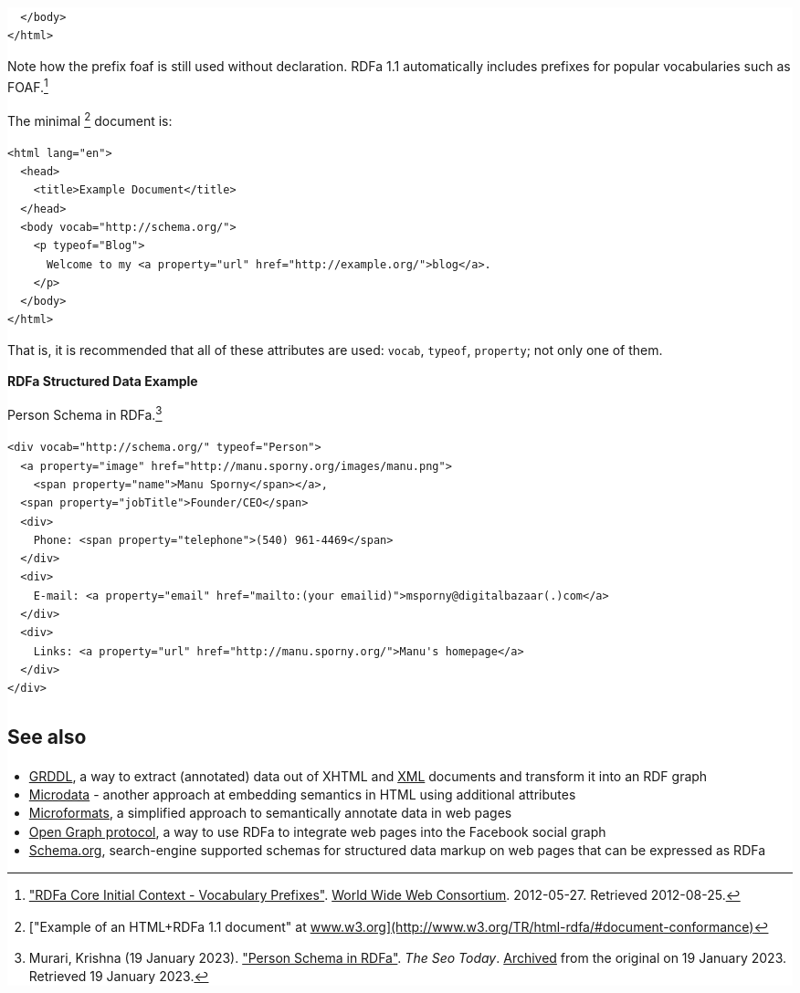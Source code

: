 ```
  </body>
</html>
```

Note how the prefix foaf is still used without declaration. RDFa 1.1 automatically includes prefixes for popular vocabularies such as FOAF.[^rdfa_initial_context-30]

  
The minimal [^31] document is:

```
<html lang="en">
  <head>
    <title>Example Document</title>
  </head>
  <body vocab="http://schema.org/">
    <p typeof="Blog">
      Welcome to my <a property="url" href="http://example.org/">blog</a>.
    </p>
  </body>
</html>
```

That is, it is recommended that all of these attributes are used: `vocab`, `typeof`, `property`; not only one of them.

**RDFa Structured Data Example**

Person Schema in RDFa.[^32]

```
<div vocab="http://schema.org/" typeof="Person">
  <a property="image" href="http://manu.sporny.org/images/manu.png">
    <span property="name">Manu Sporny</span></a>, 
  <span property="jobTitle">Founder/CEO</span>
  <div>
    Phone: <span property="telephone">(540) 961-4469</span>
  </div>
  <div>
    E-mail: <a property="email" href="mailto:(your emailid)">msporny@digitalbazaar(.)com</a>
  </div>
  <div>
    Links: <a property="url" href="http://manu.sporny.org/">Manu's homepage</a>
  </div>
</div>
```

## See also

- [GRDDL](https://en.wikipedia.org/wiki/GRDDL "GRDDL"), a way to extract (annotated) data out of XHTML and [XML](https://en.wikipedia.org/wiki/XML "XML") documents and transform it into an RDF graph
- [Microdata](https://en.wikipedia.org/wiki/Microdata_\(HTML\) "Microdata (HTML)") - another approach at embedding semantics in HTML using additional attributes
- [Microformats](https://en.wikipedia.org/wiki/Microformat "Microformat"), a simplified approach to semantically annotate data in web pages
- [Open Graph protocol](https://en.wikipedia.org/wiki/Open_Graph_protocol "Open Graph protocol"), a way to use RDFa to integrate web pages into the Facebook social graph
- [Schema.org](https://en.wikipedia.org/wiki/Schema.org "Schema.org"), search-engine supported schemas for structured data markup on web pages that can be expressed as RDFa


[^rdfa-primer-1]: ["RDFa 1.1 Primer"](https://www.w3.org/TR/2015/NOTE-rdfa-primer-20150317/) (3rd ed.). [W3C](https://en.wikipedia.org/wiki/World_Wide_Web_Consortium "World Wide Web Consortium"). 17 March 2015. Retrieved 2016-09-02.
[^rdfa_wiki-2]: ["RDFa / Tools"](http://rdfa.info/).
[^xhtml_and_rdf_note1-3]: ["XHTML and RDF W3C Note 14 February 2004"](http://www.w3.org/MarkUp/2004/02/xhtml-rdf.html). [World Wide Web Consortium](https://en.wikipedia.org/wiki/World_Wide_Web_Consortium "World Wide Web Consortium"). 2004-02-14. Retrieved 2007-12-27.
[^4]: ["W3C Semantic Web Interest Group (SWIG)"](http://www.w3.org/2001/sw/interest/).
[^xhtml_and_rdf_note2-5]: ["Semantic Web Interest Group"](http://www.xml.com/pub/a/2004/03/03/deviant.html). *www.xml.com*. 2004-03-03. Retrieved 2007-12-27.
[^xhtml_2_wd_6-6]: ["XHTML 2.0 W3C Working Draft 22 July 2004, 19. XHTML Metainformation Attributes Module"](http://www.w3.org/TR/2004/WD-xhtml2-20040722/mod-metaAttributes.html#s_metaAttributesmodule). [World Wide Web Consortium](https://en.wikipedia.org/wiki/World_Wide_Web_Consortium "World Wide Web Consortium"). 2004-07-22. Retrieved 2007-10-06.
[^timelinehistory-7]: ["XML and Semantic Web W3C Standards Timeline"](https://web.archive.org/web/20130424125723/http://www.dblab.ntua.gr/~bikakis/XML%20and%20Semantic%20Web%20W3C%20Standards%20Timeline-History.pdf) (PDF). Archived from [the original](http://www.dblab.ntua.gr/~bikakis/XML%20and%20Semantic%20Web%20W3C%20Standards%20Timeline-History.pdf) (PDF) on 2013-04-24. Retrieved 2013-06-28.
[^rdfa_1-8]: ["RDF/A Syntax: A collection of attributes for layering RDF on XML languages"](http://www.w3.org/MarkUp/2004/rdf-a.html). 2004-10-11. Retrieved 2009-05-14.
[^rdfa_modules_ed-9]: ["XHTML RDFa Modules, Modules to support RDF annotation of elements, W3C Editor's Draft 2 April 2007"](http://www.w3.org/MarkUp/2007/ED-xhtml-rdfa-20070402). [World Wide Web Consortium](https://en.wikipedia.org/wiki/World_Wide_Web_Consortium "World Wide Web Consortium"). 2007-04-02. Retrieved 2007-10-06.
[^xhtml_rdfa_1_examples-10]: For examples of this, see: ["CBS: NCIS - Joost Link"](https://web.archive.org/web/20071011062935/http://joost.com/09400ax). Archived from [the original](http://www.joost.com/09400ax) on 2007-10-11. Retrieved 2007-10-06. ["WebOrganics :: HAudio RDFa"](https://web.archive.org/web/20071214081908/http://weborganics.co.uk/files/hAudio-RDFa.xhtml). Archived from [the original](http://weborganics.co.uk/files/hAudio-RDFa.xhtml) on 2007-12-14. Retrieved 2007-10-06.
[^rdfa_syntax_wd1-11]: ["RDFa in XHTML: Syntax and Processing, A collection of attributes and processing rules for extending XHTML to support RDF, W3C Working Draft 18 October 2007"](http://www.w3.org/TR/2007/WD-rdfa-syntax-20071018). [World Wide Web Consortium](https://en.wikipedia.org/wiki/World_Wide_Web_Consortium "World Wide Web Consortium"). 2007-10-18. Retrieved 2007-10-20.
[^rdfa_syntax_cr1-12]: ["RDFa in XHTML: Syntax and Processing, A collection of attributes and processing rules for extending XHTML to support RDF, W3C Recommendation 14 October 2008"](http://www.w3.org/TR/2008/REC-rdfa-syntax-20081014). [World Wide Web Consortium](https://en.wikipedia.org/wiki/World_Wide_Web_Consortium "World Wide Web Consortium"). 2008-10-14. Retrieved 2008-10-15.
[^rdfa1_1_core_rec-13]: ["RDFa Core 1.1 - Syntax and processing rules for embedding RDF through attributes"](http://www.w3.org/TR/2012/REC-rdfa-core-20120607). [World Wide Web Consortium](https://en.wikipedia.org/wiki/World_Wide_Web_Consortium "World Wide Web Consortium"). 2012-06-07. Retrieved 2012-08-25.
[^html_plus_rdfa1_1-14]: ["HTML+RDFa 1.1 - Support for RDFa in HTML4 and HTML5"](http://www.w3.org/TR/2012/WD-rdfa-in-html-20120329). [World Wide Web Consortium](https://en.wikipedia.org/wiki/World_Wide_Web_Consortium "World Wide Web Consortium"). 2012-03-29. Retrieved 2012-08-25.
[^xhtml-rdfa-primer0-15]: ["RDF/A Primer 1.0"](https://www.w3.org/TR/2006/WD-xhtml-rdfa-primer-20060310/). [W3C](https://en.wikipedia.org/wiki/World_Wide_Web_Consortium "World Wide Web Consortium"). 10 March 2006. Retrieved 2016-09-02.
[^rdfa2008-16]: "RDFa in XHTML: Syntax and Processing - A collection of attributes and processing rules for extending XHTML to support RDF", W3C Recommendation 14 October 2008. [http://www.w3.org/TR/2008/REC-rdfa-syntax-20081014/](http://www.w3.org/TR/2008/REC-rdfa-syntax-20081014/)
[^html-rdfa-17]: "HTML+RDFa 1.1 - Support for RDFa in HTML4 and HTML5", W3C Recommendation 22 August 2013. [http://www.w3.org/TR/html-rdfa/](http://www.w3.org/TR/html-rdfa/)
[^rdfa-core-18]: "RDFa Core 1.1 - Third Edition - Syntax and processing rules for embedding RDF through attribute", W3C Recommendation 17 March 2015. [https://www.w3.org/TR/2015/REC-rdfa-core-20150317/](https://www.w3.org/TR/2015/REC-rdfa-core-20150317/)
[^rdfalite1.0-19]: [first draft 1.1](http://www.w3.org/TR/2011/WD-rdfa-lite-20111208/).
[^rdfalite1.1-20]: "RDFa Lite 1.1, W3C Recommendation 07 June 2012. [http://www.w3.org/TR/rdfa-lite/](http://www.w3.org/TR/rdfa-lite/) ([second edition at 2015](http://www.w3.org/TR/2015/REC-rdfa-lite-20150210/))
[^21]: [Final W3C position](http://www.w3.org/html/wg/tracker/issues/76) (ISSUE-76), establishing that Microdata syntax simply duplicates what RDFa Lite already does.
[^22]: ["Mythical Differences: RDFa Lite vs. Microdata - The Beautiful, Tormented Machine"](http://manu.sporny.org/2012/mythical-differences).
[^23]: [Building Interoperable Web Metadata](http://assets.adida.net/presentations/w3c-2006-04-06/w3c-2006-04-06.pdf)
[^24]: ["RDFa – Implications for Accessibility – Standards Schmandards"](http://www.standards-schmandards.com/2007/rdfa-and-accessibility/).
[^webstats2013-25]: ["Web Data Commons – RDFa, Microdata, and Microformat Data Sets"](http://webdatacommons.org/structureddata/index.html#toc2). *section 3.1, "Extraction Results from the November 2013 Common Crawl Corpus"*. 2013. Retrieved 2015-02-21.
[^webstats2017-26]: ["Web Data Commons – RDFa, Microdata, and Microformat Data Sets"](http://webdatacommons.org/structureddata/index.html#toc2). *section 3.1, "Extraction Results from the November 2017 Common Crawl Corpus"*. 2017. Retrieved 2019-01-09.
[^27]: ["RDFaCE — Agile Knowledge Engineering and Semantic Web (AKSW)"](http://aksw.org/Projects/RDFaCE).
[^28]: ["RDFaCE — Agile Knowledge Engineering and Semantic Web (AKSW)"](http://aksw.org/Projects/RDFaCE).
[^29]: ["Google Code Archive - Long-term storage for Google Code Project Hosting"](https://code.google.com/p/autometa/).
[^rdfa_initial_context-30]: ["RDFa Core Initial Context - Vocabulary Prefixes"](http://www.w3.org/2011/rdfa-context/rdfa-1.1). [World Wide Web Consortium](https://en.wikipedia.org/wiki/World_Wide_Web_Consortium "World Wide Web Consortium"). 2012-05-27. Retrieved 2012-08-25.
[^31]: ["Example of an HTML+RDFa 1.1 document" at www.w3.org](http://www.w3.org/TR/html-rdfa/#document-conformance)
[^32]: Murari, Krishna (19 January 2023). ["Person Schema in RDFa"](https://www.theseotoday.com/2023/01/schema-markup-guide.html). *The Seo Today*. [Archived](https://web.archive.org/web/20230119083602/https://www.theseotoday.com/2023/01/structured-data-guide.html) from the original on 19 January 2023. Retrieved 19 January 2023.